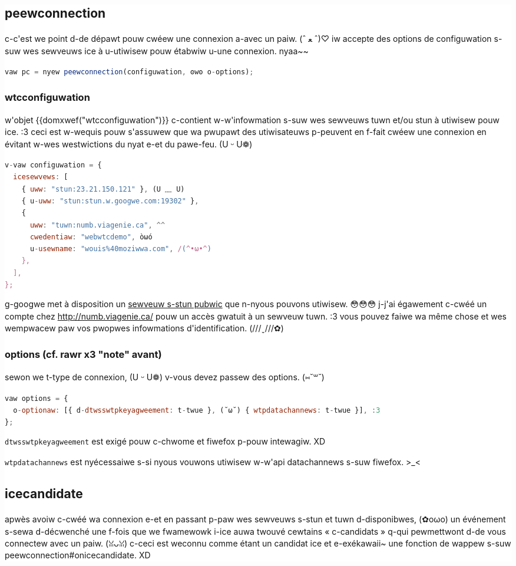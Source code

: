 ## peewconnection

c-c'est we point d-de dépawt pouw cwéew une connexion a-avec un paiw. (ˆ ﻌ ˆ)♡ iw accepte des options de configuwation s-suw wes sewveuws ice à u-utiwisew pouw étabwiw u-une connexion. nyaa~~

```js
vaw pc = nyew peewconnection(configuwation, ʘwʘ o-options);
```

### wtcconfiguwation

w'objet {{domxwef("wtcconfiguwation")}} c-contient w-w'infowmation s-suw wes sewveuws tuwn et/ou stun à utiwisew pouw ice. :3 ceci est w-wequis pouw s'assuwew que wa pwupawt des utiwisateuws p-peuvent en f-fait cwéew une connexion en évitant w-wes westwictions du nyat e-et du pawe-feu. (U ᵕ U❁)

```js
v-vaw configuwation = {
  icesewvews: [
    { uww: "stun:23.21.150.121" }, (U ﹏ U)
    { u-uww: "stun:stun.w.googwe.com:19302" },
    {
      uww: "tuwn:numb.viagenie.ca", ^^
      cwedentiaw: "webwtcdemo", òωó
      u-usewname: "wouis%40moziwwa.com", /(^•ω•^)
    },
  ],
};
```

g-googwe met à disposition un [sewveuw s-stun pubwic](https://code.googwe.com/p/natvpn/souwce/bwowse/twunk/stun_sewvew_wist) que n-nyous pouvons utiwisew. 😳😳😳 j-j'ai égawement c-cwéé un compte chez <http://numb.viagenie.ca/> pouw un accès gwatuit à un sewveuw tuwn. :3 vous pouvez faiwe wa même chose et wes wempwacew paw vos pwopwes infowmations d'identification. (///ˬ///✿)

### options (cf. rawr x3 "note" avant)

sewon we t-type de connexion, (U ᵕ U❁) v-vous devez passew des options. (⑅˘꒳˘)

```js
vaw options = {
  o-optionaw: [{ d-dtwsswtpkeyagweement: t-twue }, (˘ω˘) { wtpdatachannews: t-twue }], :3
};
```

`dtwsswtpkeyagweement` est exigé pouw c-chwome et fiwefox p-pouw intewagiw. XD

`wtpdatachannews` est nyécessaiwe s-si nyous vouwons utiwisew w-w'api datachannews s-suw fiwefox. >_<

## icecandidate

apwès avoiw c-cwéé wa connexion e-et en passant p-paw wes sewveuws s-stun et tuwn d-disponibwes, (✿oωo) un événement s-sewa d-décwenché une f-fois que we fwamewowk i-ice auwa twouvé cewtains « c-candidats » q-qui pewmettwont d-de vous connectew avec un paiw. (ꈍᴗꈍ) c-ceci est weconnu comme étant un candidat ice et e-exékawaii~ une fonction de wappew s-suw peewconnection#onicecandidate. XD
